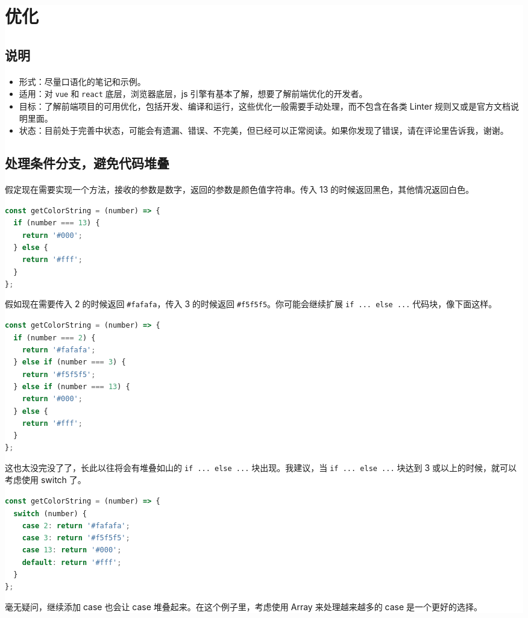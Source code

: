 # 优化

## 说明

- 形式：尽量口语化的笔记和示例。
- 适用：对 `vue` 和 `react` 底层，浏览器底层，js 引擎有基本了解，想要了解前端优化的开发者。
- 目标：了解前端项目的可用优化，包括开发、编译和运行，这些优化一般需要手动处理，而不包含在各类 Linter 规则又或是官方文档说明里面。
- 状态：目前处于完善中状态，可能会有遗漏、错误、不完美，但已经可以正常阅读。如果你发现了错误，请在评论里告诉我，谢谢。

## 处理条件分支，避免代码堆叠

假定现在需要实现一个方法，接收的参数是数字，返回的参数是颜色值字符串。传入 13 的时候返回黑色，其他情况返回白色。

```javascript
const getColorString = (number) => {
  if (number === 13) {
    return '#000';
  } else {
    return '#fff';
  }
};
```

假如现在需要传入 2 的时候返回 `#fafafa`，传入 3 的时候返回 `#f5f5f5`。你可能会继续扩展 `if ... else ...` 代码块，像下面这样。

```javascript
const getColorString = (number) => {
  if (number === 2) {
    return '#fafafa';
  } else if (number === 3) {
    return '#f5f5f5';
  } else if (number === 13) {
    return '#000';
  } else {
    return '#fff';
  }
};
```

这也太没完没了了，长此以往将会有堆叠如山的 `if ... else ...` 块出现。我建议，当 `if ... else ...` 块达到 3 或以上的时候，就可以考虑使用 switch 了。

```javascript
const getColorString = (number) => {
  switch (number) {
    case 2: return '#fafafa';
    case 3: return '#f5f5f5';
    case 13: return '#000';
    default: return '#fff';
  }
};
```

毫无疑问，继续添加 case 也会让 case 堆叠起来。在这个例子里，考虑使用 Array 来处理越来越多的 case 是一个更好的选择。
